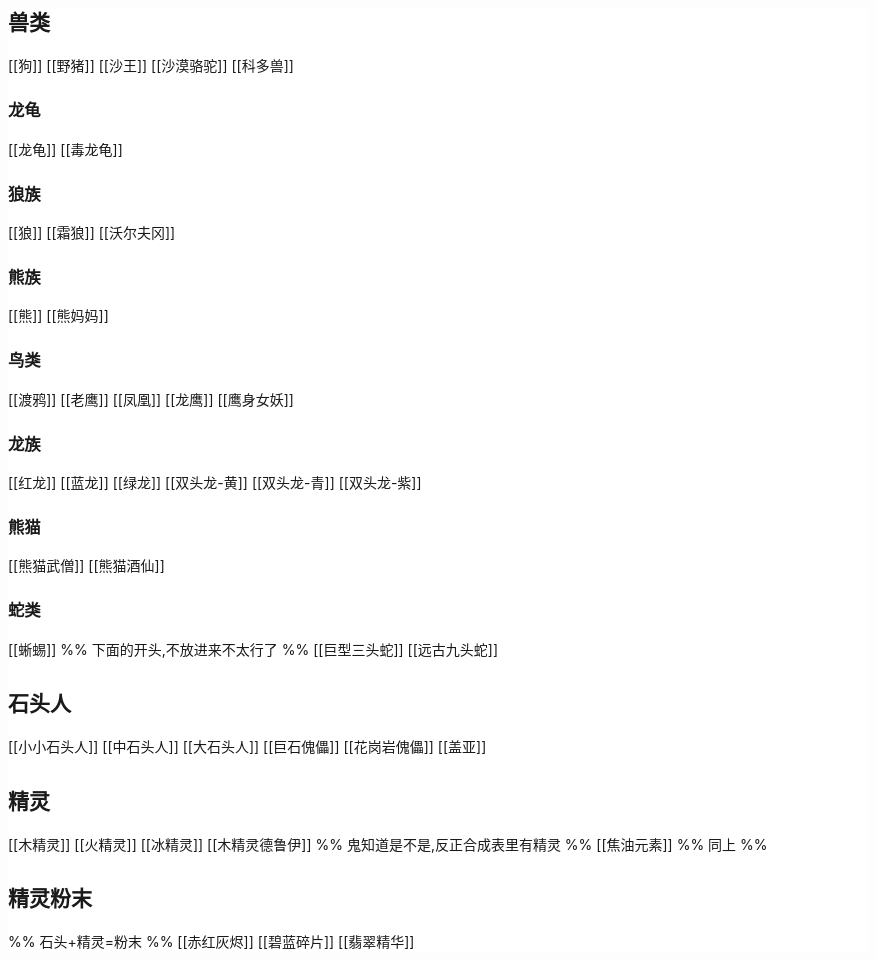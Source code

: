 ## 兽类
[[狗]]
[[野猪]]
[[沙王]]
[[沙漠骆驼]]
[[科多兽]]
### 龙龟
[[龙龟]]
[[毒龙龟]]
### 狼族
[[狼]]
[[霜狼]]
[[沃尔夫冈]]
### 熊族
[[熊]]
[[熊妈妈]]
### 鸟类
[[渡鸦]]
[[老鹰]]
[[凤凰]]
[[龙鹰]]
[[鹰身女妖]]
### 龙族
[[红龙]]
[[蓝龙]]
[[绿龙]]
[[双头龙-黄]]
[[双头龙-青]]
[[双头龙-紫]]
### 熊猫
[[熊猫武僧]]
[[熊猫酒仙]]
### 蛇类
[[蜥蜴]] %% 下面的开头,不放进来不太行了 %%
[[巨型三头蛇]]
[[远古九头蛇]]
## 石头人
[[小小石头人]]
[[中石头人]]
[[大石头人]]
[[巨石傀儡]]
[[花岗岩傀儡]]
[[盖亚]]
## 精灵
[[木精灵]]
[[火精灵]]
[[冰精灵]]
[[木精灵德鲁伊]] %% 鬼知道是不是,反正合成表里有精灵 %%
[[焦油元素]] %% 同上 %%
## 精灵粉末
%% 石头+精灵=粉末 %%
[[赤红灰烬]]
[[碧蓝碎片]]
[[翡翠精华]]